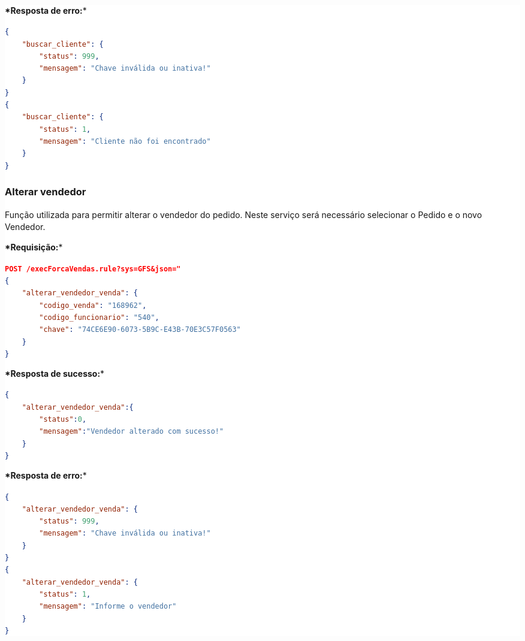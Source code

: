 **\*Resposta de erro:***

```json
{
    "buscar_cliente": {
        "status": 999,
        "mensagem": "Chave inválida ou inativa!"
    }
}
{
	"buscar_cliente": {
		"status": 1,
		"mensagem": "Cliente não foi encontrado"
	}
}
```

### Alterar vendedor

Função utilizada para permitir alterar o vendedor do pedido. Neste serviço será necessário selecionar o Pedido e o novo Vendedor.

**\*Requisição:***

```json
POST /execForcaVendas.rule?sys=GFS&json="
{
	"alterar_vendedor_venda": {
		"codigo_venda": "168962",
        "codigo_funcionario": "540",
		"chave": "74CE6E90-6073-5B9C-E43B-70E3C57F0563"
	}
}
```

**\*Resposta de sucesso:***

```json
{
    "alterar_vendedor_venda":{
        "status":0,
        "mensagem":"Vendedor alterado com sucesso!"
    }
}
```

**\*Resposta de erro:***

```json
{
    "alterar_vendedor_venda": {
        "status": 999,
        "mensagem": "Chave inválida ou inativa!"
    }
}
{
	"alterar_vendedor_venda": {
		"status": 1,
		"mensagem": "Informe o vendedor"
	}
}
```
